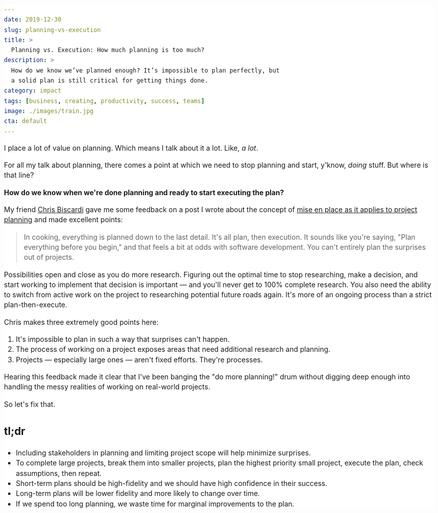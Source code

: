 ```yaml
---
date: 2019-12-30
slug: planning-vs-execution
title: >
  Planning vs. Execution: How much planning is too much?
description: >
  How do we know we’ve planned enough? It’s impossible to plan perfectly, but 
  a solid plan is still critical for getting things done.
category: impact
tags: [business, creating, productivity, success, teams]
image: ./images/train.jpg
cta: default
---
```


I place a lot of value on planning. Which means I talk about it a lot. Like, _a lot_.

For all my talk about planning, there comes a point at which we need to stop planning and start, y'know, _doing_ stuff. But where is that line?

**How do we know when we're done planning and ready to start executing the plan?**

My friend [Chris Biscardi](https://www.christopherbiscardi.com/) gave me some feedback on a post I wrote about the concept of [mise en place as it applies to project planning](/mise-en-place/) and made excellent points:

> In cooking, everything is planned down to the last detail. It's all plan, then execution. It sounds like you're saying, "Plan everything before you begin," and that feels a bit at odds with software development. You can't entirely plan the surprises out of projects.

Possibilities open and close as you do more research. Figuring out the optimal time to stop researching, make a decision, and start working to implement that decision is important — and you'll never get to 100% complete research. You also need the ability to switch from active work on the project to researching potential future roads again. It's more of an ongoing process than a strict plan-then-execute.

Chris makes three extremely good points here:

1. It's impossible to plan in such a way that surprises can't happen.
2. The process of working on a project exposes areas that need additional research and planning.
3. Projects — especially large ones — aren't fixed efforts. They're processes.

Hearing this feedback made it clear that I've been banging the "do more planning!" drum without digging deep enough into handling the messy realities of working on real-world projects.

So let's fix that.

## tl;dr

- Including stakeholders in planning and limiting project scope will help minimize surprises.
- To complete large projects, break them into smaller projects, plan the highest priority small project, execute the plan, check assumptions, then repeat.
- Short-term plans should be high-fidelity and we should have high confidence in their success.
- Long-term plans will be lower fidelity and more likely to change over time.
- If we spend too long planning, we waste time for marginal improvements to the plan.
